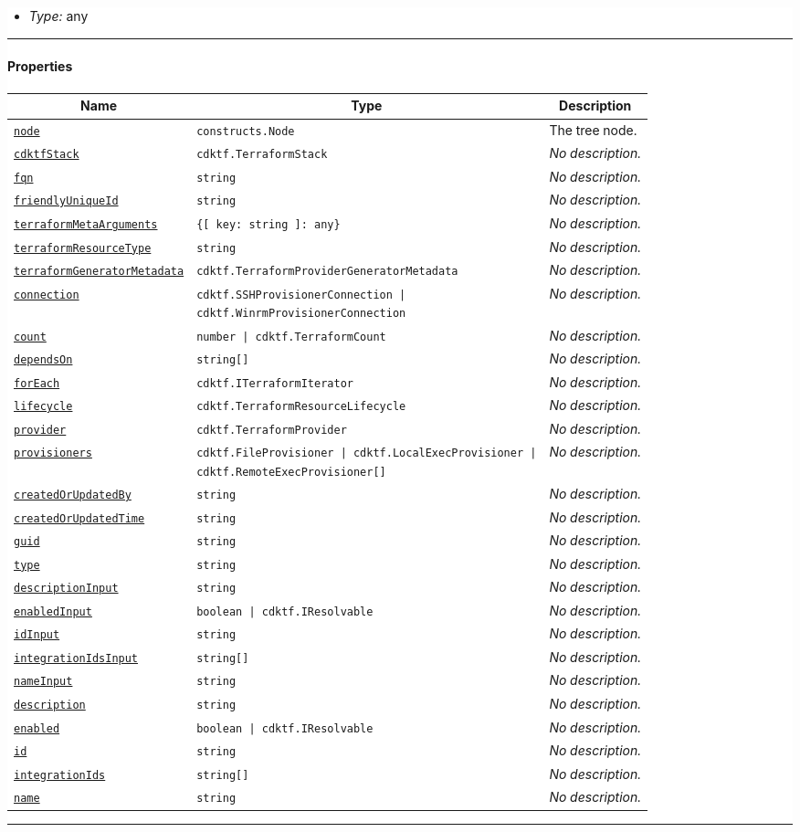 - *Type:* any

---

#### Properties <a name="Properties" id="Properties"></a>

| **Name** | **Type** | **Description** |
| --- | --- | --- |
| <code><a href="#rhizo-co-terraform-provider-lacework.dataExportRule.DataExportRule.property.node">node</a></code> | <code>constructs.Node</code> | The tree node. |
| <code><a href="#rhizo-co-terraform-provider-lacework.dataExportRule.DataExportRule.property.cdktfStack">cdktfStack</a></code> | <code>cdktf.TerraformStack</code> | *No description.* |
| <code><a href="#rhizo-co-terraform-provider-lacework.dataExportRule.DataExportRule.property.fqn">fqn</a></code> | <code>string</code> | *No description.* |
| <code><a href="#rhizo-co-terraform-provider-lacework.dataExportRule.DataExportRule.property.friendlyUniqueId">friendlyUniqueId</a></code> | <code>string</code> | *No description.* |
| <code><a href="#rhizo-co-terraform-provider-lacework.dataExportRule.DataExportRule.property.terraformMetaArguments">terraformMetaArguments</a></code> | <code>{[ key: string ]: any}</code> | *No description.* |
| <code><a href="#rhizo-co-terraform-provider-lacework.dataExportRule.DataExportRule.property.terraformResourceType">terraformResourceType</a></code> | <code>string</code> | *No description.* |
| <code><a href="#rhizo-co-terraform-provider-lacework.dataExportRule.DataExportRule.property.terraformGeneratorMetadata">terraformGeneratorMetadata</a></code> | <code>cdktf.TerraformProviderGeneratorMetadata</code> | *No description.* |
| <code><a href="#rhizo-co-terraform-provider-lacework.dataExportRule.DataExportRule.property.connection">connection</a></code> | <code>cdktf.SSHProvisionerConnection \| cdktf.WinrmProvisionerConnection</code> | *No description.* |
| <code><a href="#rhizo-co-terraform-provider-lacework.dataExportRule.DataExportRule.property.count">count</a></code> | <code>number \| cdktf.TerraformCount</code> | *No description.* |
| <code><a href="#rhizo-co-terraform-provider-lacework.dataExportRule.DataExportRule.property.dependsOn">dependsOn</a></code> | <code>string[]</code> | *No description.* |
| <code><a href="#rhizo-co-terraform-provider-lacework.dataExportRule.DataExportRule.property.forEach">forEach</a></code> | <code>cdktf.ITerraformIterator</code> | *No description.* |
| <code><a href="#rhizo-co-terraform-provider-lacework.dataExportRule.DataExportRule.property.lifecycle">lifecycle</a></code> | <code>cdktf.TerraformResourceLifecycle</code> | *No description.* |
| <code><a href="#rhizo-co-terraform-provider-lacework.dataExportRule.DataExportRule.property.provider">provider</a></code> | <code>cdktf.TerraformProvider</code> | *No description.* |
| <code><a href="#rhizo-co-terraform-provider-lacework.dataExportRule.DataExportRule.property.provisioners">provisioners</a></code> | <code>cdktf.FileProvisioner \| cdktf.LocalExecProvisioner \| cdktf.RemoteExecProvisioner[]</code> | *No description.* |
| <code><a href="#rhizo-co-terraform-provider-lacework.dataExportRule.DataExportRule.property.createdOrUpdatedBy">createdOrUpdatedBy</a></code> | <code>string</code> | *No description.* |
| <code><a href="#rhizo-co-terraform-provider-lacework.dataExportRule.DataExportRule.property.createdOrUpdatedTime">createdOrUpdatedTime</a></code> | <code>string</code> | *No description.* |
| <code><a href="#rhizo-co-terraform-provider-lacework.dataExportRule.DataExportRule.property.guid">guid</a></code> | <code>string</code> | *No description.* |
| <code><a href="#rhizo-co-terraform-provider-lacework.dataExportRule.DataExportRule.property.type">type</a></code> | <code>string</code> | *No description.* |
| <code><a href="#rhizo-co-terraform-provider-lacework.dataExportRule.DataExportRule.property.descriptionInput">descriptionInput</a></code> | <code>string</code> | *No description.* |
| <code><a href="#rhizo-co-terraform-provider-lacework.dataExportRule.DataExportRule.property.enabledInput">enabledInput</a></code> | <code>boolean \| cdktf.IResolvable</code> | *No description.* |
| <code><a href="#rhizo-co-terraform-provider-lacework.dataExportRule.DataExportRule.property.idInput">idInput</a></code> | <code>string</code> | *No description.* |
| <code><a href="#rhizo-co-terraform-provider-lacework.dataExportRule.DataExportRule.property.integrationIdsInput">integrationIdsInput</a></code> | <code>string[]</code> | *No description.* |
| <code><a href="#rhizo-co-terraform-provider-lacework.dataExportRule.DataExportRule.property.nameInput">nameInput</a></code> | <code>string</code> | *No description.* |
| <code><a href="#rhizo-co-terraform-provider-lacework.dataExportRule.DataExportRule.property.description">description</a></code> | <code>string</code> | *No description.* |
| <code><a href="#rhizo-co-terraform-provider-lacework.dataExportRule.DataExportRule.property.enabled">enabled</a></code> | <code>boolean \| cdktf.IResolvable</code> | *No description.* |
| <code><a href="#rhizo-co-terraform-provider-lacework.dataExportRule.DataExportRule.property.id">id</a></code> | <code>string</code> | *No description.* |
| <code><a href="#rhizo-co-terraform-provider-lacework.dataExportRule.DataExportRule.property.integrationIds">integrationIds</a></code> | <code>string[]</code> | *No description.* |
| <code><a href="#rhizo-co-terraform-provider-lacework.dataExportRule.DataExportRule.property.name">name</a></code> | <code>string</code> | *No description.* |

---